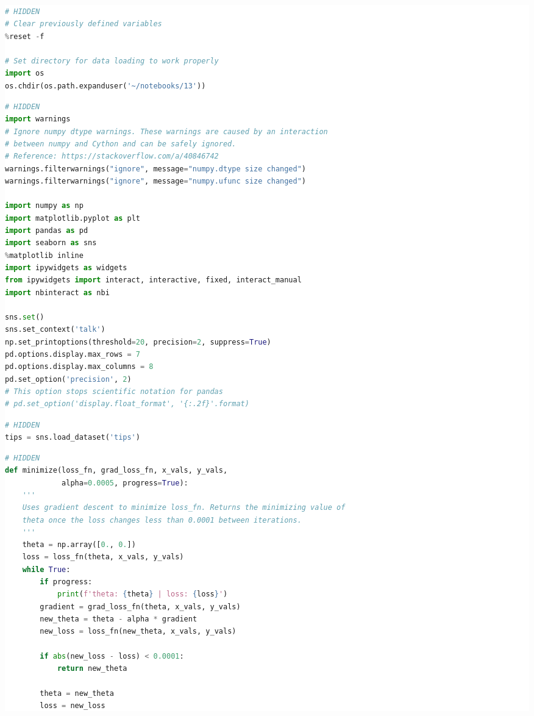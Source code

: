```py
# HIDDEN
# Clear previously defined variables
%reset -f

# Set directory for data loading to work properly
import os
os.chdir(os.path.expanduser('~/notebooks/13'))
```

```py
# HIDDEN
import warnings
# Ignore numpy dtype warnings. These warnings are caused by an interaction
# between numpy and Cython and can be safely ignored.
# Reference: https://stackoverflow.com/a/40846742
warnings.filterwarnings("ignore", message="numpy.dtype size changed")
warnings.filterwarnings("ignore", message="numpy.ufunc size changed")

import numpy as np
import matplotlib.pyplot as plt
import pandas as pd
import seaborn as sns
%matplotlib inline
import ipywidgets as widgets
from ipywidgets import interact, interactive, fixed, interact_manual
import nbinteract as nbi

sns.set()
sns.set_context('talk')
np.set_printoptions(threshold=20, precision=2, suppress=True)
pd.options.display.max_rows = 7
pd.options.display.max_columns = 8
pd.set_option('precision', 2)
# This option stops scientific notation for pandas
# pd.set_option('display.float_format', '{:.2f}'.format)
```

```py
# HIDDEN
tips = sns.load_dataset('tips')
```

```py
# HIDDEN
def minimize(loss_fn, grad_loss_fn, x_vals, y_vals,
             alpha=0.0005, progress=True):
    '''
    Uses gradient descent to minimize loss_fn. Returns the minimizing value of
    theta once the loss changes less than 0.0001 between iterations.
    '''
    theta = np.array([0., 0.])
    loss = loss_fn(theta, x_vals, y_vals)
    while True:
        if progress:
            print(f'theta: {theta} | loss: {loss}')
        gradient = grad_loss_fn(theta, x_vals, y_vals)
        new_theta = theta - alpha * gradient
        new_loss = loss_fn(new_theta, x_vals, y_vals)

        if abs(new_loss - loss) < 0.0001:
            return new_theta

        theta = new_theta
        loss = new_loss
```
